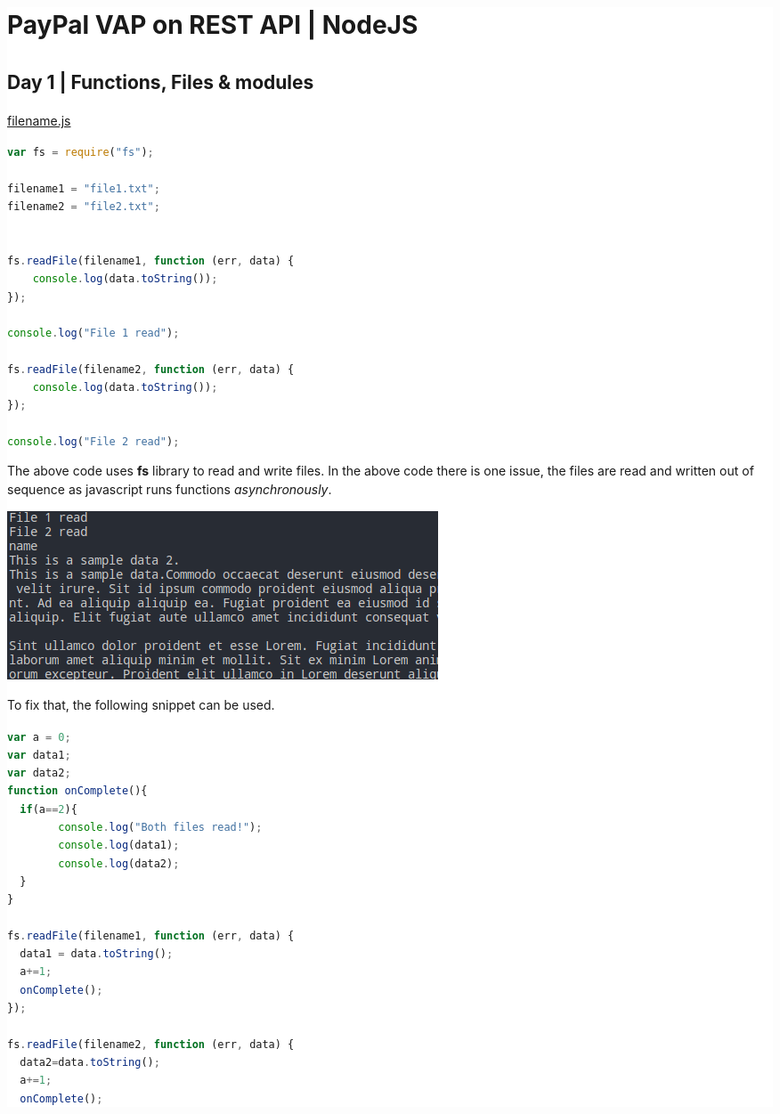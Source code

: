 # PayPal VAP on REST API | NodeJS

## Day 1 | Functions, Files &amp; modules
[filename.js](filename.js)

```js
var fs = require("fs");

filename1 = "file1.txt";
filename2 = "file2.txt";


fs.readFile(filename1, function (err, data) {
	console.log(data.toString());
});

console.log("File 1 read");

fs.readFile(filename2, function (err, data) {
	console.log(data.toString());
});

console.log("File 2 read");
```

The above code uses **fs** library to read and write files. In the above code there is one issue, the files are read and written out of sequence as javascript runs functions _asynchronously_.

![ss1](images/ss1.png)

To fix that, the following snippet can be used.

```js
var a = 0;
var data1;
var data2;
function onComplete(){
  if(a==2){
		console.log("Both files read!");
		console.log(data1);
		console.log(data2);
  }
}

fs.readFile(filename1, function (err, data) {
  data1 = data.toString();
  a+=1;
  onComplete();
});

fs.readFile(filename2, function (err, data) {
  data2=data.toString();
  a+=1;
  onComplete();
```